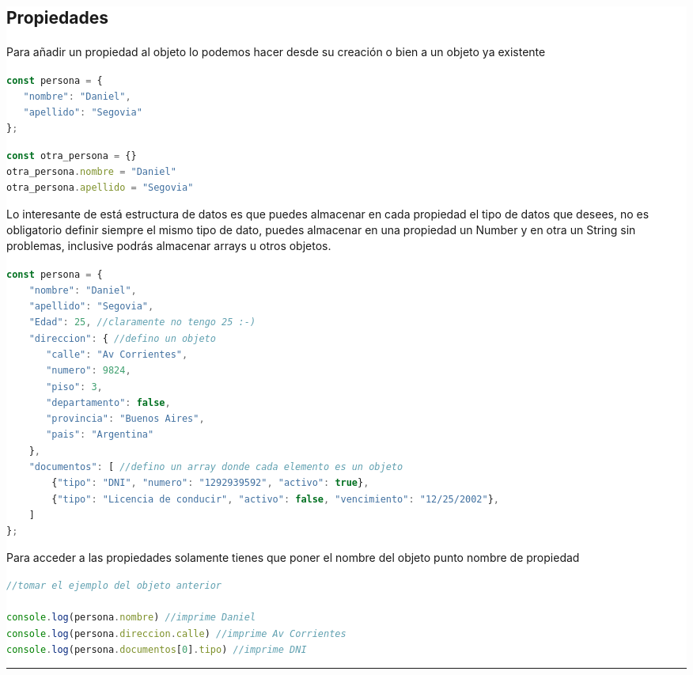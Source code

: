 ## Propiedades

Para añadir un propiedad al objeto lo podemos hacer desde su creación o bien a un objeto ya existente

```JavaScript
const persona = {
   "nombre": "Daniel",
   "apellido": "Segovia"
}; 
```

```JavaScript
const otra_persona = {}
otra_persona.nombre = "Daniel"
otra_persona.apellido = "Segovia"
```

Lo interesante de está estructura de datos es que puedes almacenar en cada propiedad el tipo de datos que desees, no es obligatorio definir siempre el mismo tipo de dato, puedes almacenar en una propiedad un Number y en otra un String sin problemas, inclusive podrás almacenar arrays u otros objetos.

```JavaScript
const persona = {
    "nombre": "Daniel",
    "apellido": "Segovia",
    "Edad": 25, //claramente no tengo 25 :-)
    "direccion": { //defino un objeto
       "calle": "Av Corrientes",
       "numero": 9824,
       "piso": 3,
       "departamento": false,
       "provincia": "Buenos Aires",
       "pais": "Argentina"
    },
    "documentos": [ //defino un array donde cada elemento es un objeto
        {"tipo": "DNI", "numero": "1292939592", "activo": true},
        {"tipo": "Licencia de conducir", "activo": false, "vencimiento": "12/25/2002"},
    ]
};
```

Para acceder a las propiedades solamente tienes que poner el nombre del objeto punto nombre de propiedad

```JavaScript
//tomar el ejemplo del objeto anterior

console.log(persona.nombre) //imprime Daniel
console.log(persona.direccion.calle) //imprime Av Corrientes
console.log(persona.documentos[0].tipo) //imprime DNI
```

---

